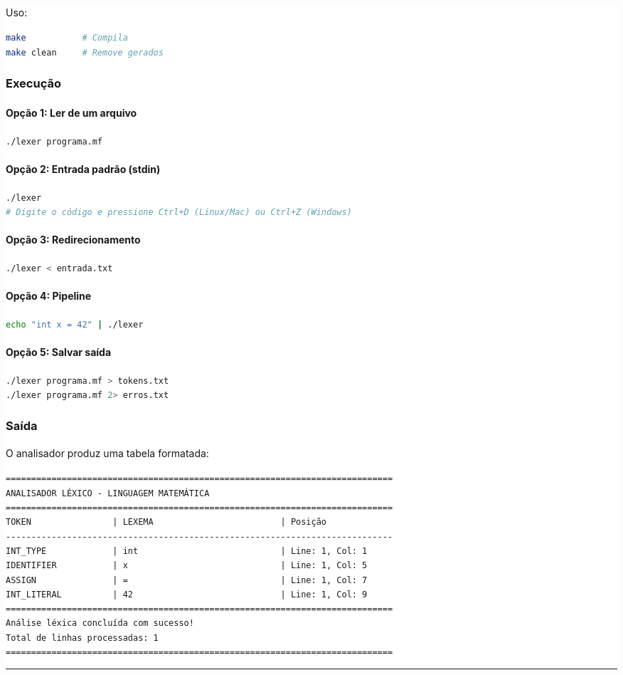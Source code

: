 Uso:

```bash
make           # Compila
make clean     # Remove gerados
```

### Execução

#### Opção 1: Ler de um arquivo

```bash
./lexer programa.mf
```

#### Opção 2: Entrada padrão (stdin)

```bash
./lexer
# Digite o código e pressione Ctrl+D (Linux/Mac) ou Ctrl+Z (Windows)
```

#### Opção 3: Redirecionamento

```bash
./lexer < entrada.txt
```

#### Opção 4: Pipeline

```bash
echo "int x = 42" | ./lexer
```

#### Opção 5: Salvar saída

```bash
./lexer programa.mf > tokens.txt
./lexer programa.mf 2> erros.txt
```

### Saída

O analisador produz uma tabela formatada:

```
============================================================================
ANALISADOR LÉXICO - LINGUAGEM MATEMÁTICA
============================================================================
TOKEN                | LEXEMA                         | Posição
----------------------------------------------------------------------------
INT_TYPE             | int                            | Line: 1, Col: 1
IDENTIFIER           | x                              | Line: 1, Col: 5
ASSIGN               | =                              | Line: 1, Col: 7
INT_LITERAL          | 42                             | Line: 1, Col: 9
============================================================================
Análise léxica concluída com sucesso!
Total de linhas processadas: 1
============================================================================
```

---